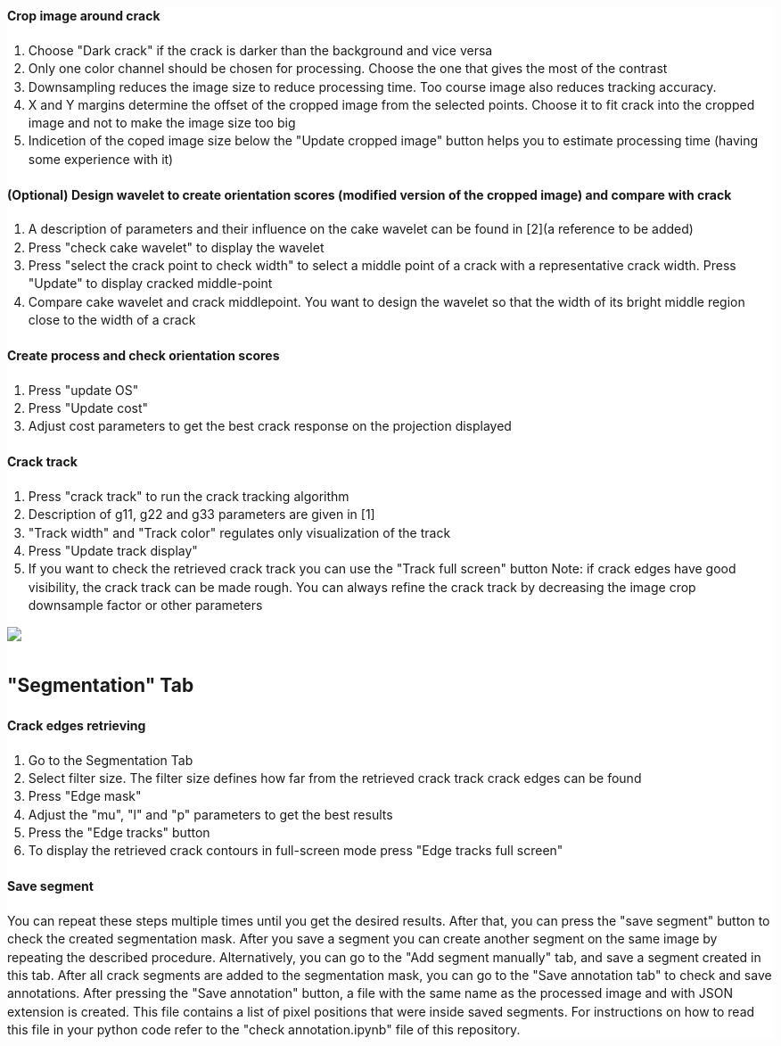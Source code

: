 #### Crop image around crack
1. Choose "Dark crack" if the crack is darker than the background and vice versa
2. Only one color channel should be chosen for processing. Choose the one that gives the most of the contrast
3. Downsampling reduces the image size to reduce processing time. Too course image also reduces tracking accuracy.
4. X and Y margins determine the offset of the cropped image from the selected points. Choose it to fit crack into the cropped image and not to make the image size too big
5. Indicetion of the coped image size below the "Update cropped image" button helps you to estimate processing time (having some experience with it)

#### (Optional) Design wavelet to create orientation scores (modified version of the cropped image) and compare with crack
1. A description of parameters and their influence on the cake wavelet can be found in [2](a reference to be added)
2. Press "check cake wavelet" to display the wavelet
3. Press "select the crack point to check width" to select a middle point of a crack with a representative crack width. Press "Update" to display cracked middle-point
4. Compare cake wavelet and crack middlepoint. You want to design the wavelet so that the width of its bright middle region close to the width of a crack

#### Create process and check orientation scores
1. Press "update OS"
2. Press "Update cost"
3. Adjust cost parameters to get the best crack response on the projection displayed

#### Crack track
1. Press "crack track" to run the crack tracking algorithm
2. Description of g11, g22 and g33 parameters are given in [1]
3. "Track width" and "Track color" regulates only visualization of the track
4. Press "Update track display"
5. If you want to check the retrieved crack track you can use the "Track full screen" button
Note: if crack edges have good visibility, the crack track can be made rough. You can always refine the crack track by decreasing the image crop downsample factor or other parameters

![](https://github.com/akomp22/crack-segmentation-tool/blob/main/video/gif/3.gif)

## "Segmentation" Tab

#### Crack edges retrieving
1. Go to the Segmentation Tab
2. Select filter size. The filter size defines how far from the retrieved crack track crack edges can be found  
3. Press "Edge mask"
4. Adjust the "mu", "l" and "p" parameters to get the best results
5. Press the "Edge tracks" button
6. To display the retrieved crack contours in full-screen mode press "Edge tracks full screen"


#### Save segment
You can repeat these steps multiple times until you get the desired results. After that, you can press the "save segment" button to check the created segmentation mask. After you save a segment you can create another segment on the same image by repeating the described procedure. Alternatively, you can go to the "Add segment manually" tab, and save a segment created in this tab. After all crack segments are added to the segmentation mask, you can go to the "Save annotation tab" to check and save annotations. After pressing the "Save annotation" button, a file with the same name as the processed image and with JSON extension is created. This file contains a list of pixel positions that were inside saved segments. For instructions on how to read this file in your python code refer to the "check annotation.ipynb" file of this repository.
